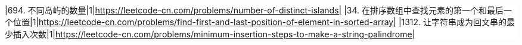 |694. 不同岛屿的数量|1|https://leetcode-cn.com/problems/number-of-distinct-islands|
|34. 在排序数组中查找元素的第一个和最后一个位置|1|https://leetcode-cn.com/problems/find-first-and-last-position-of-element-in-sorted-array|
|1312. 让字符串成为回文串的最少插入次数|1|https://leetcode-cn.com/problems/minimum-insertion-steps-to-make-a-string-palindrome|
